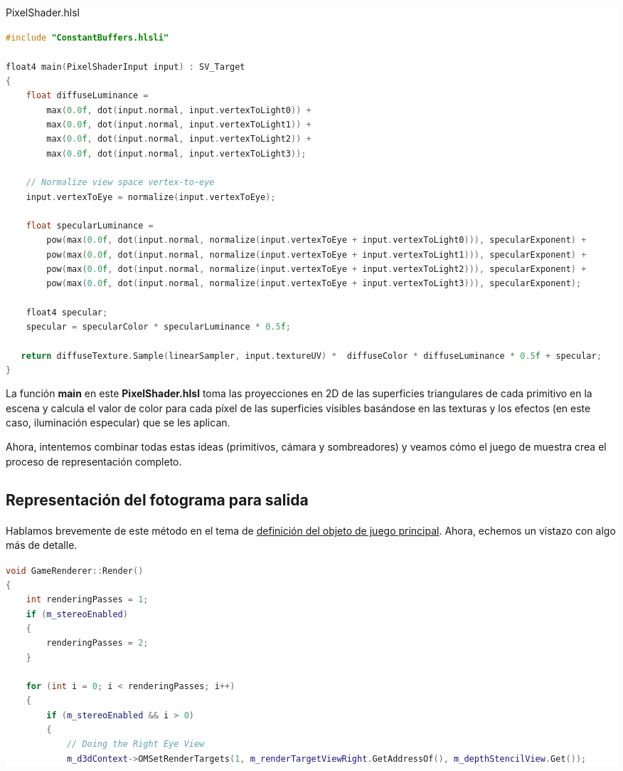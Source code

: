 PixelShader.hlsl

```cpp
#include "ConstantBuffers.hlsli"

float4 main(PixelShaderInput input) : SV_Target
{
    float diffuseLuminance =
        max(0.0f, dot(input.normal, input.vertexToLight0)) +
        max(0.0f, dot(input.normal, input.vertexToLight1)) +
        max(0.0f, dot(input.normal, input.vertexToLight2)) +
        max(0.0f, dot(input.normal, input.vertexToLight3));

    // Normalize view space vertex-to-eye
    input.vertexToEye = normalize(input.vertexToEye);

    float specularLuminance = 
        pow(max(0.0f, dot(input.normal, normalize(input.vertexToEye + input.vertexToLight0))), specularExponent) +
        pow(max(0.0f, dot(input.normal, normalize(input.vertexToEye + input.vertexToLight1))), specularExponent) +
        pow(max(0.0f, dot(input.normal, normalize(input.vertexToEye + input.vertexToLight2))), specularExponent) +
        pow(max(0.0f, dot(input.normal, normalize(input.vertexToEye + input.vertexToLight3))), specularExponent);

    float4 specular;
    specular = specularColor * specularLuminance * 0.5f;

   return diffuseTexture.Sample(linearSampler, input.textureUV) *  diffuseColor * diffuseLuminance * 0.5f + specular;
}
```

La función **main** en este **PixelShader.hlsl** toma las proyecciones en 2D de las superficies triangulares de cada primitivo en la escena y calcula el valor de color para cada píxel de las superficies visibles basándose en las texturas y los efectos (en este caso, iluminación especular) que se les aplican.

Ahora, intentemos combinar todas estas ideas (primitivos, cámara y sombreadores) y veamos cómo el juego de muestra crea el proceso de representación completo.

## <a name="rendering-the-frame-for-output"></a>Representación del fotograma para salida


Hablamos brevemente de este método en el tema de [definición del objeto de juego principal](tutorial--defining-the-main-game-loop.md). Ahora, echemos un vistazo con algo más de detalle.

```cpp
void GameRenderer::Render()
{
    int renderingPasses = 1;
    if (m_stereoEnabled)
    {
        renderingPasses = 2;
    }

    for (int i = 0; i < renderingPasses; i++)
    {
        if (m_stereoEnabled && i > 0)
        {
            // Doing the Right Eye View
            m_d3dContext->OMSetRenderTargets(1, m_renderTargetViewRight.GetAddressOf(), m_depthStencilView.Get());
```